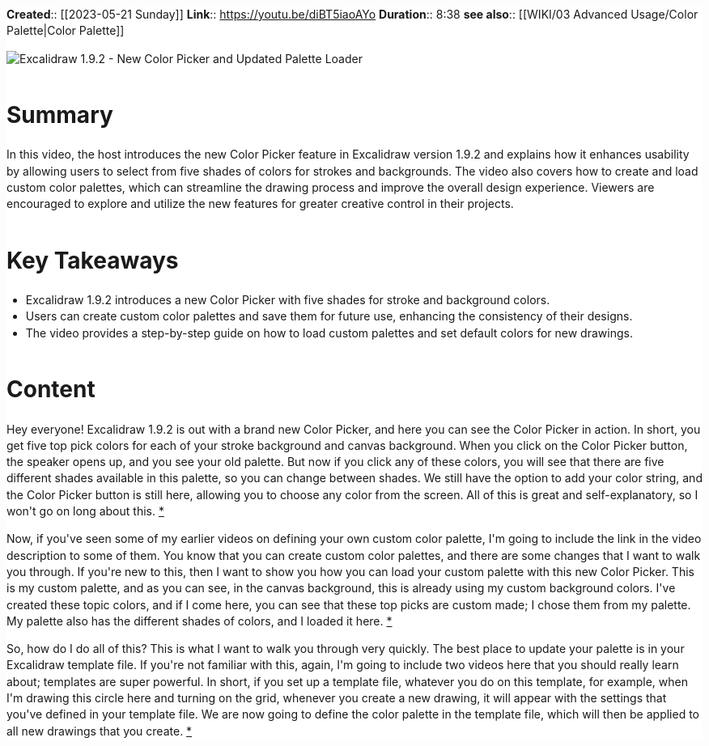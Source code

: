 **Created**:: [[2023-05-21 Sunday]]
**Link**:: https://youtu.be/diBT5iaoAYo
**Duration**:: 8:38
**see also**:: [[WIKI/03 Advanced Usage/Color Palette|Color Palette]]

![Excalidraw 1.9.2 - New Color Picker and Updated Palette Loader](https://youtu.be/diBT5iaoAYo)

# Summary
In this video, the host introduces the new Color Picker feature in Excalidraw version 1.9.2 and explains how it enhances usability by allowing users to select from five shades of colors for strokes and backgrounds. The video also covers how to create and load custom color palettes, which can streamline the drawing process and improve the overall design experience. Viewers are encouraged to explore and utilize the new features for greater creative control in their projects.

# Key Takeaways
- Excalidraw 1.9.2 introduces a new Color Picker with five shades for stroke and background colors.
- Users can create custom color palettes and save them for future use, enhancing the consistency of their designs.
- The video provides a step-by-step guide on how to load custom palettes and set default colors for new drawings.

# Content
Hey everyone! Excalidraw 1.9.2 is out with a brand new Color Picker, and here you can see the Color Picker in action. In short, you get five top pick colors for each of your stroke background and canvas background. When you click on the Color Picker button, the speaker opens up, and you see your old palette. But now if you click any of these colors, you will see that there are five different shades available in this palette, so you can change between shades. We still have the option to add your color string, and the Color Picker button is still here, allowing you to choose any color from the screen. All of this is great and self-explanatory, so I won't go on long about this. [* ](https://youtu.be/diBT5iaoAYo?t=0) 

Now, if you've seen some of my earlier videos on defining your own custom color palette, I'm going to include the link in the video description to some of them. You know that you can create custom color palettes, and there are some changes that I want to walk you through. If you're new to this, then I want to show you how you can load your custom palette with this new Color Picker. This is my custom palette, and as you can see, in the canvas background, this is already using my custom background colors. I've created these topic colors, and if I come here, you can see that these top picks are custom made; I chose them from my palette. My palette also has the different shades of colors, and I loaded it here. [* ](https://youtu.be/diBT5iaoAYo?t=45)

So, how do I do all of this? This is what I want to walk you through very quickly. The best place to update your palette is in your Excalidraw template file. If you're not familiar with this, again, I'm going to include two videos here that you should really learn about; templates are super powerful. In short, if you set up a template file, whatever you do on this template, for example, when I'm drawing this circle here and turning on the grid, whenever you create a new drawing, it will appear with the settings that you've defined in your template file. We are now going to define the color palette in the template file, which will then be applied to all new drawings that you create. [* ](https://youtu.be/diBT5iaoAYo?t=90) 
